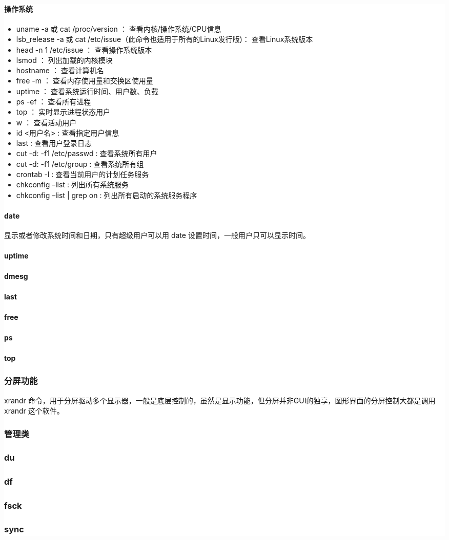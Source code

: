 #### 操作系统

- uname -a 或 cat /proc/version ： 查看内核/操作系统/CPU信息 
- lsb_release -a 或 cat /etc/issue（此命令也适用于所有的Linux发行版)： 查看Linux系统版本
- head -n 1 /etc/issue ： 查看操作系统版本 
- lsmod ： 列出加载的内核模块 
- hostname ： 查看计算机名 
- free -m ： 查看内存使用量和交换区使用量 
- uptime ： 查看系统运行时间、用户数、负载 
- ps -ef ： 查看所有进程 
- top ： 实时显示进程状态用户 
- w ： 查看活动用户 
- id <用户名> : 查看指定用户信息 
- last : 查看用户登录日志 
- cut -d: -f1 /etc/passwd : 查看系统所有用户 
- cut -d: -f1 /etc/group : 查看系统所有组 
- crontab -l : 查看当前用户的计划任务服务 
- chkconfig –list : 列出所有系统服务 
- chkconfig –list | grep on : 列出所有启动的系统服务程序 

#### date

显示或者修改系统时间和日期，只有超级用户可以用 date 设置时间，一般用户只可以显示时间。

#### uptime

#### dmesg

#### last

#### free

#### ps

#### top

### 分屏功能

xrandr 命令，用于分屏驱动多个显示器，一般是底层控制的，虽然是显示功能，但分屏并非GUI的独享，图形界面的分屏控制大都是调用 xrandr 这个软件。


### 管理类


### du

### df

### fsck

### sync
